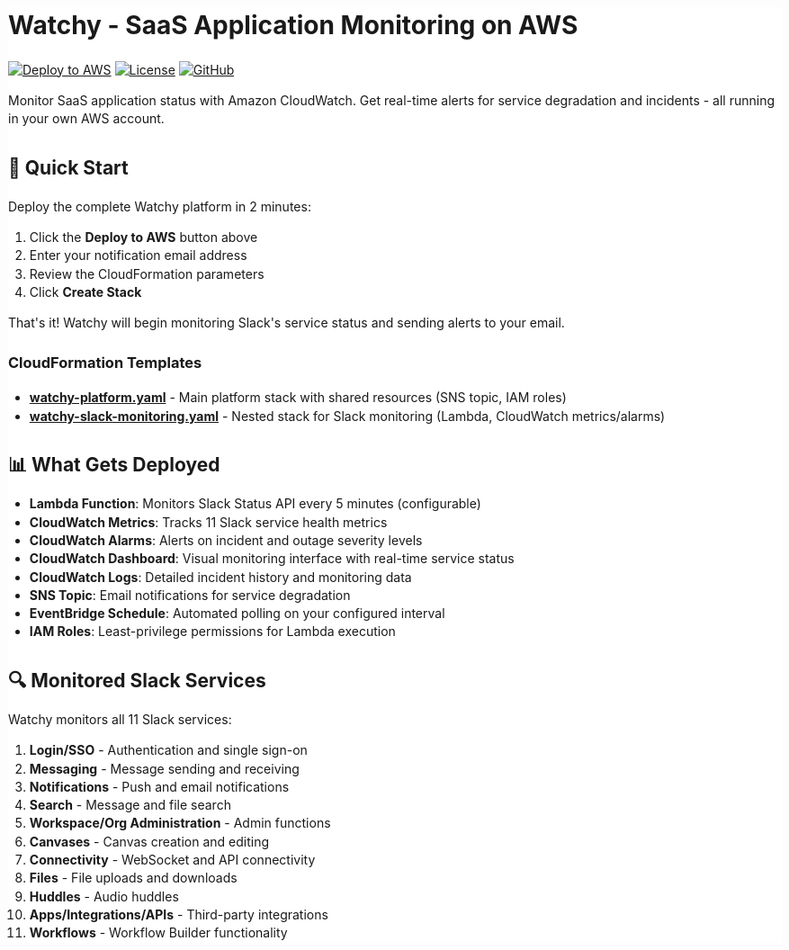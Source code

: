 # Watchy - SaaS Application Monitoring on AWS

[![Deploy to AWS](https://img.shields.io/badge/Deploy%20to-AWS-FF9900?style=for-the-badge&logo=amazon-aws)](https://console.aws.amazon.com/cloudformation/home#/stacks/create/review?templateURL=https://s3.amazonaws.com/watchy-resources-prod/platform/watchy-platform.yaml&stackName=Watchy)
[![License](https://img.shields.io/badge/License-Apache%202.0-blue.svg)](https://opensource.org/licenses/Apache-2.0)
[![GitHub](https://img.shields.io/badge/GitHub-refaktr--io%2Fwatchy-blue?logo=github)](https://github.com/refaktr-io/watchy)

Monitor SaaS application status with Amazon CloudWatch. Get real-time alerts for service degradation and incidents - all running in your own AWS account.

## 🚀 Quick Start

Deploy the complete Watchy platform in 2 minutes:

1. Click the **Deploy to AWS** button above
2. Enter your notification email address
3. Review the CloudFormation parameters
4. Click **Create Stack**

That's it! Watchy will begin monitoring Slack's service status and sending alerts to your email.

### CloudFormation Templates

- **[watchy-platform.yaml](cloudformation/watchy-platform.yaml)** - Main platform stack with shared resources (SNS topic, IAM roles)
- **[watchy-slack-monitoring.yaml](cloudformation/watchy-slack-monitoring.yaml)** - Nested stack for Slack monitoring (Lambda, CloudWatch metrics/alarms)

## 📊 What Gets Deployed

- **Lambda Function**: Monitors Slack Status API every 5 minutes (configurable)
- **CloudWatch Metrics**: Tracks 11 Slack service health metrics
- **CloudWatch Alarms**: Alerts on incident and outage severity levels
- **CloudWatch Dashboard**: Visual monitoring interface with real-time service status
- **CloudWatch Logs**: Detailed incident history and monitoring data
- **SNS Topic**: Email notifications for service degradation
- **EventBridge Schedule**: Automated polling on your configured interval
- **IAM Roles**: Least-privilege permissions for Lambda execution

## 🔍 Monitored Slack Services

Watchy monitors all 11 Slack services:

1. **Login/SSO** - Authentication and single sign-on
2. **Messaging** - Message sending and receiving
3. **Notifications** - Push and email notifications
4. **Search** - Message and file search
5. **Workspace/Org Administration** - Admin functions
6. **Canvases** - Canvas creation and editing
7. **Connectivity** - WebSocket and API connectivity
8. **Files** - File uploads and downloads
9. **Huddles** - Audio huddles
10. **Apps/Integrations/APIs** - Third-party integrations
11. **Workflows** - Workflow Builder functionality
